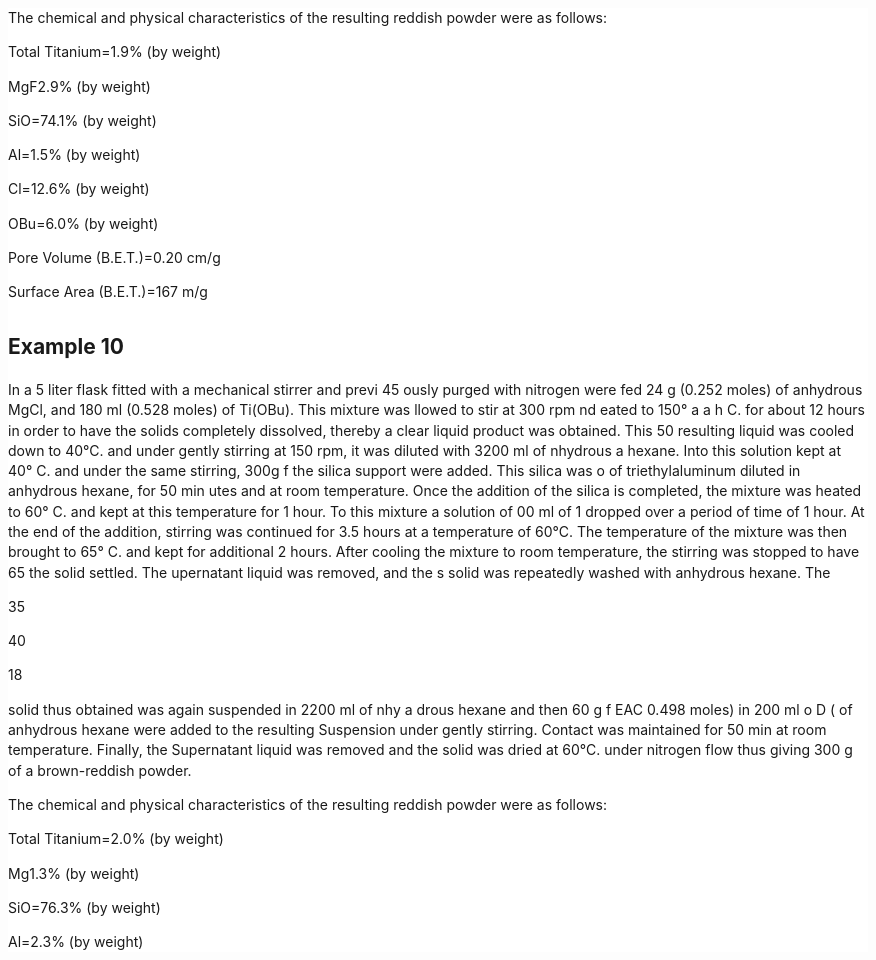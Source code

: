 The  chemical  and  physical characteristics  of  the  resulting reddish  powder  were  as  follows:

Total  Titanium=1.9%  (by  weight)

MgF2.9%  (by  weight)

SiO=74.1%  (by  weight)

Al=1.5%  (by weight)

Cl=12.6%  (by  weight)

OBu=6.0%  (by  weight)

Pore  Volume  (B.E.T.)=0.20  cm/g

Surface  Area  (B.E.T.)=167  m/g

## Example  10

In  a  5  liter flask  fitted with  a  mechanical  stirrer  and  previ  45 ously purged with nitrogen were fed 24  g  (0.252 moles)  of anhydrous MgCl, and 180 ml (0.528 moles) of  Ti(OBu). This  mixture  was llowed  to  stir  at  300  rpm nd eated  to  150° a a h C. for  about  12  hours  in order  to  have  the solids  completely dissolved, thereby  a  clear  liquid  product  was  obtained. This  50 resulting liquid  was  cooled  down  to 40°C.  and  under  gently stirring  at 150  rpm,  it was  diluted  with  3200  ml  of nhydrous a hexane. Into this solution  kept  at  40° C.  and  under  the  same stirring,  300g f  the  silica  support  were  added.  This  silica  was o of  triethylaluminum  diluted  in  anhydrous  hexane,  for  50  min utes  and  at  room  temperature.  Once  the  addition  of  the  silica is  completed,  the  mixture  was  heated  to  60°  C.  and  kept  at  this temperature  for  1 hour.  To  this  mixture  a  solution  of 00  ml  of 1 dropped over  a period  of  time of  1 hour. At  the end  of  the addition,  stirring  was  continued  for  3.5  hours  at  a  temperature of  60°C.  The  temperature  of  the  mixture  was  then  brought  to 65° C. and kept for additional 2 hours. After cooling the mixture  to  room  temperature,  the  stirring  was  stopped  to  have  65 the  solid  settled.  The upernatant  liquid  was  removed,  and  the s solid was repeatedly washed with anhydrous hexane. The

35

40

18

solid  thus  obtained  was  again  suspended  in 2200  ml  of  nhy a drous  hexane  and  then  60  g f  EAC 0.498  moles)  in  200  ml o D ( of  anhydrous  hexane  were  added  to  the  resulting  Suspension under  gently stirring. Contact  was  maintained  for  50  min  at room  temperature.  Finally,  the  Supernatant  liquid  was removed  and  the  solid  was  dried  at  60°C.  under  nitrogen  flow thus  giving  300  g  of  a  brown-reddish  powder.

The  chemical  and  physical characteristics of  the  resulting reddish  powder  were  as  follows:

Total  Titanium=2.0%  (by  weight)

Mg1.3%  (by weight)

SiO=76.3%  (by  weight)

Al=2.3%  (by weight)
